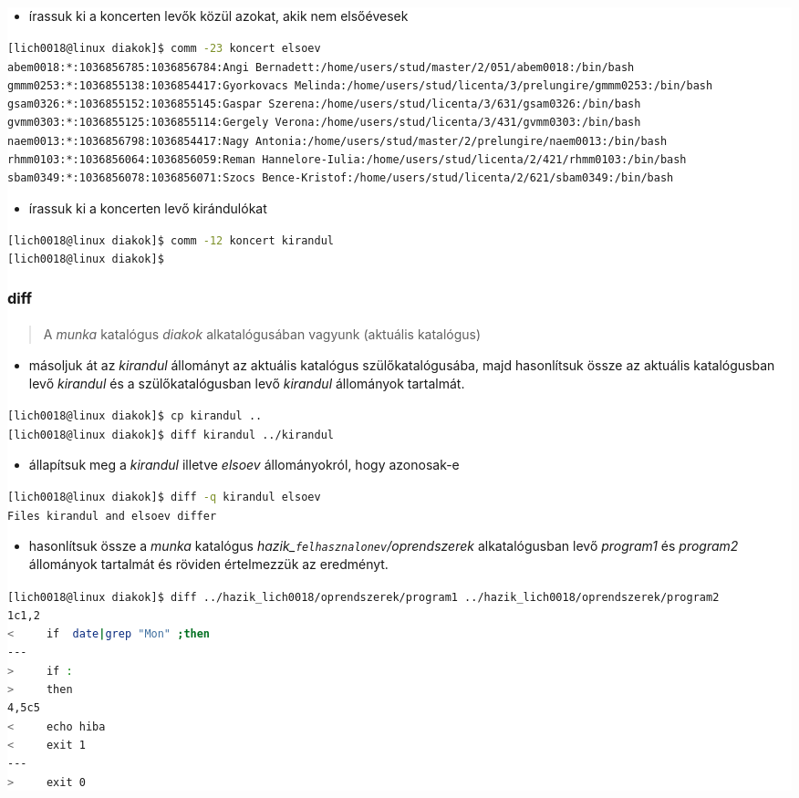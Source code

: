 - írassuk ki a koncerten levők közül azokat, akik nem elsőévesek 

```bash
[lich0018@linux diakok]$ comm -23 koncert elsoev
abem0018:*:1036856785:1036856784:Angi Bernadett:/home/users/stud/master/2/051/abem0018:/bin/bash
gmmm0253:*:1036855138:1036854417:Gyorkovacs Melinda:/home/users/stud/licenta/3/prelungire/gmmm0253:/bin/bash
gsam0326:*:1036855152:1036855145:Gaspar Szerena:/home/users/stud/licenta/3/631/gsam0326:/bin/bash
gvmm0303:*:1036855125:1036855114:Gergely Verona:/home/users/stud/licenta/3/431/gvmm0303:/bin/bash
naem0013:*:1036856798:1036854417:Nagy Antonia:/home/users/stud/master/2/prelungire/naem0013:/bin/bash
rhmm0103:*:1036856064:1036856059:Reman Hannelore-Iulia:/home/users/stud/licenta/2/421/rhmm0103:/bin/bash
sbam0349:*:1036856078:1036856071:Szocs Bence-Kristof:/home/users/stud/licenta/2/621/sbam0349:/bin/bash
```

- írassuk ki a koncerten levő kirándulókat

```bash
[lich0018@linux diakok]$ comm -12 koncert kirandul
[lich0018@linux diakok]$
```

### diff
>A *munka* katalógus *diakok* alkatalógusában vagyunk (aktuális katalógus)

- másoljuk át az *kirandul* állományt az aktuális katalógus szülőkatalógusába, majd hasonlítsuk össze az aktuális katalógusban levő *kirandul* és a szülőkatalógusban levő *kirandul* állományok tartalmát.

```bash
[lich0018@linux diakok]$ cp kirandul ..
[lich0018@linux diakok]$ diff kirandul ../kirandul
```

- állapítsuk meg a *kirandul* illetve *elsoev* állományokról, hogy azonosak-e

```bash
[lich0018@linux diakok]$ diff -q kirandul elsoev
Files kirandul and elsoev differ
```

- hasonlítsuk össze a *munka* katalógus *hazik_`felhasznalonev`/oprendszerek* alkatalógusban levő *program1* és *program2* állományok tartalmát és röviden értelmezzük az eredményt.

```bash
[lich0018@linux diakok]$ diff ../hazik_lich0018/oprendszerek/program1 ../hazik_lich0018/oprendszerek/program2
1c1,2
<     if  date|grep "Mon" ;then
---
>     if :
>     then
4,5c5
<     echo hiba
<     exit 1
---
>     exit 0
```
